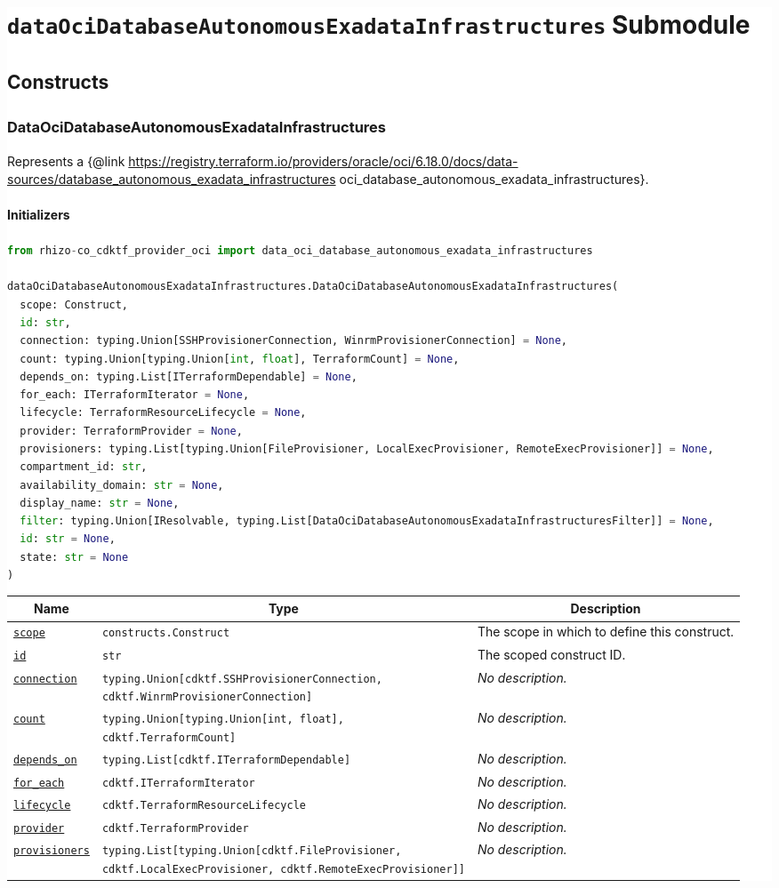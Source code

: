 # `dataOciDatabaseAutonomousExadataInfrastructures` Submodule <a name="`dataOciDatabaseAutonomousExadataInfrastructures` Submodule" id="rhizo-co-terraform-provider-oci.dataOciDatabaseAutonomousExadataInfrastructures"></a>

## Constructs <a name="Constructs" id="Constructs"></a>

### DataOciDatabaseAutonomousExadataInfrastructures <a name="DataOciDatabaseAutonomousExadataInfrastructures" id="rhizo-co-terraform-provider-oci.dataOciDatabaseAutonomousExadataInfrastructures.DataOciDatabaseAutonomousExadataInfrastructures"></a>

Represents a {@link https://registry.terraform.io/providers/oracle/oci/6.18.0/docs/data-sources/database_autonomous_exadata_infrastructures oci_database_autonomous_exadata_infrastructures}.

#### Initializers <a name="Initializers" id="rhizo-co-terraform-provider-oci.dataOciDatabaseAutonomousExadataInfrastructures.DataOciDatabaseAutonomousExadataInfrastructures.Initializer"></a>

```python
from rhizo-co_cdktf_provider_oci import data_oci_database_autonomous_exadata_infrastructures

dataOciDatabaseAutonomousExadataInfrastructures.DataOciDatabaseAutonomousExadataInfrastructures(
  scope: Construct,
  id: str,
  connection: typing.Union[SSHProvisionerConnection, WinrmProvisionerConnection] = None,
  count: typing.Union[typing.Union[int, float], TerraformCount] = None,
  depends_on: typing.List[ITerraformDependable] = None,
  for_each: ITerraformIterator = None,
  lifecycle: TerraformResourceLifecycle = None,
  provider: TerraformProvider = None,
  provisioners: typing.List[typing.Union[FileProvisioner, LocalExecProvisioner, RemoteExecProvisioner]] = None,
  compartment_id: str,
  availability_domain: str = None,
  display_name: str = None,
  filter: typing.Union[IResolvable, typing.List[DataOciDatabaseAutonomousExadataInfrastructuresFilter]] = None,
  id: str = None,
  state: str = None
)
```

| **Name** | **Type** | **Description** |
| --- | --- | --- |
| <code><a href="#rhizo-co-terraform-provider-oci.dataOciDatabaseAutonomousExadataInfrastructures.DataOciDatabaseAutonomousExadataInfrastructures.Initializer.parameter.scope">scope</a></code> | <code>constructs.Construct</code> | The scope in which to define this construct. |
| <code><a href="#rhizo-co-terraform-provider-oci.dataOciDatabaseAutonomousExadataInfrastructures.DataOciDatabaseAutonomousExadataInfrastructures.Initializer.parameter.id">id</a></code> | <code>str</code> | The scoped construct ID. |
| <code><a href="#rhizo-co-terraform-provider-oci.dataOciDatabaseAutonomousExadataInfrastructures.DataOciDatabaseAutonomousExadataInfrastructures.Initializer.parameter.connection">connection</a></code> | <code>typing.Union[cdktf.SSHProvisionerConnection, cdktf.WinrmProvisionerConnection]</code> | *No description.* |
| <code><a href="#rhizo-co-terraform-provider-oci.dataOciDatabaseAutonomousExadataInfrastructures.DataOciDatabaseAutonomousExadataInfrastructures.Initializer.parameter.count">count</a></code> | <code>typing.Union[typing.Union[int, float], cdktf.TerraformCount]</code> | *No description.* |
| <code><a href="#rhizo-co-terraform-provider-oci.dataOciDatabaseAutonomousExadataInfrastructures.DataOciDatabaseAutonomousExadataInfrastructures.Initializer.parameter.dependsOn">depends_on</a></code> | <code>typing.List[cdktf.ITerraformDependable]</code> | *No description.* |
| <code><a href="#rhizo-co-terraform-provider-oci.dataOciDatabaseAutonomousExadataInfrastructures.DataOciDatabaseAutonomousExadataInfrastructures.Initializer.parameter.forEach">for_each</a></code> | <code>cdktf.ITerraformIterator</code> | *No description.* |
| <code><a href="#rhizo-co-terraform-provider-oci.dataOciDatabaseAutonomousExadataInfrastructures.DataOciDatabaseAutonomousExadataInfrastructures.Initializer.parameter.lifecycle">lifecycle</a></code> | <code>cdktf.TerraformResourceLifecycle</code> | *No description.* |
| <code><a href="#rhizo-co-terraform-provider-oci.dataOciDatabaseAutonomousExadataInfrastructures.DataOciDatabaseAutonomousExadataInfrastructures.Initializer.parameter.provider">provider</a></code> | <code>cdktf.TerraformProvider</code> | *No description.* |
| <code><a href="#rhizo-co-terraform-provider-oci.dataOciDatabaseAutonomousExadataInfrastructures.DataOciDatabaseAutonomousExadataInfrastructures.Initializer.parameter.provisioners">provisioners</a></code> | <code>typing.List[typing.Union[cdktf.FileProvisioner, cdktf.LocalExecProvisioner, cdktf.RemoteExecProvisioner]]</code> | *No description.* |